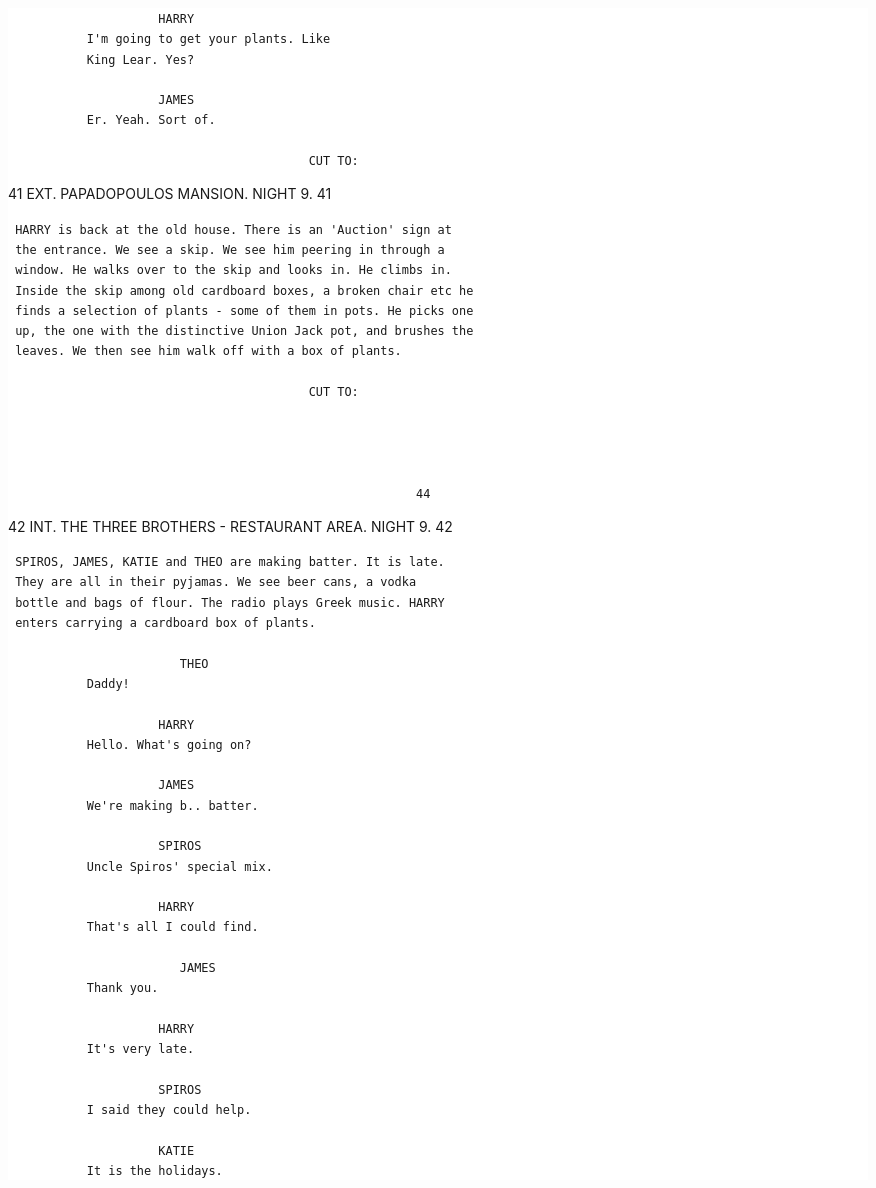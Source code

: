                          HARRY
               I'm going to get your plants. Like
               King Lear. Yes?

                         JAMES
               Er. Yeah. Sort of.

                                              CUT TO:

41   EXT. PAPADOPOULOS MANSION. NIGHT 9.                          41

     HARRY is back at the old house. There is an 'Auction' sign at
     the entrance. We see a skip. We see him peering in through a
     window. He walks over to the skip and looks in. He climbs in.
     Inside the skip among old cardboard boxes, a broken chair etc he
     finds a selection of plants - some of them in pots. He picks one
     up, the one with the distinctive Union Jack pot, and brushes the
     leaves. We then see him walk off with a box of plants.

                                              CUT TO:




                                                             44
          


42   INT. THE THREE BROTHERS - RESTAURANT AREA. NIGHT 9.       42

     SPIROS, JAMES, KATIE and THEO are making batter. It is late.
     They are all in their pyjamas. We see beer cans, a vodka
     bottle and bags of flour. The radio plays Greek music. HARRY
     enters carrying a cardboard box of plants.

                            THEO
               Daddy!

                         HARRY
               Hello. What's going on?

                         JAMES
               We're making b.. batter.

                         SPIROS
               Uncle Spiros' special mix.

                         HARRY
               That's all I could find.

                            JAMES
               Thank you.

                         HARRY
               It's very late.

                         SPIROS
               I said they could help.

                         KATIE
               It is the holidays.
